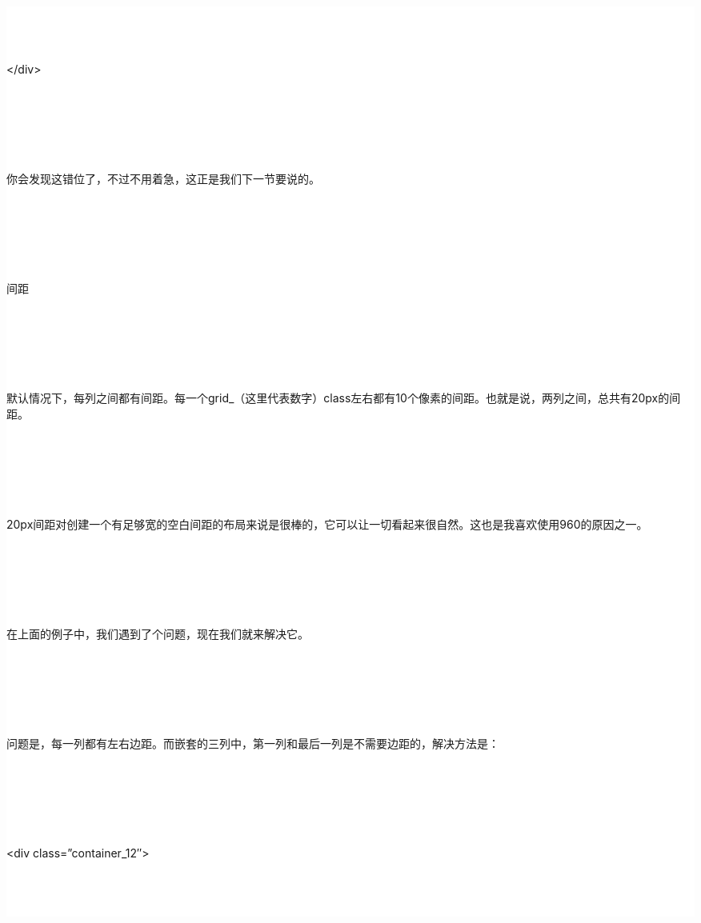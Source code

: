 &nbsp;

</br>

&lt;/div&gt;

</br>

&nbsp;

</br>

你会发现这错位了，不过不用着急，这正是我们下一节要说的。

</br>

&nbsp;

</br>

间距

</br>

&nbsp;

</br>

默认情况下，每列之间都有间距。每一个grid_（这里代表数字）class左右都有10个像素的间距。也就是说，两列之间，总共有20px的间距。

</br>

&nbsp;

</br>

20px间距对创建一个有足够宽的空白间距的布局来说是很棒的，它可以让一切看起来很自然。这也是我喜欢使用960的原因之一。

</br>

&nbsp;

</br>

在上面的例子中，我们遇到了个问题，现在我们就来解决它。

</br>

&nbsp;

</br>

问题是，每一列都有左右边距。而嵌套的三列中，第一列和最后一列是不需要边距的，解决方法是：

</br>

&nbsp;

</br>

&lt;div class=”container_12″&gt;

</br>

&nbsp;
